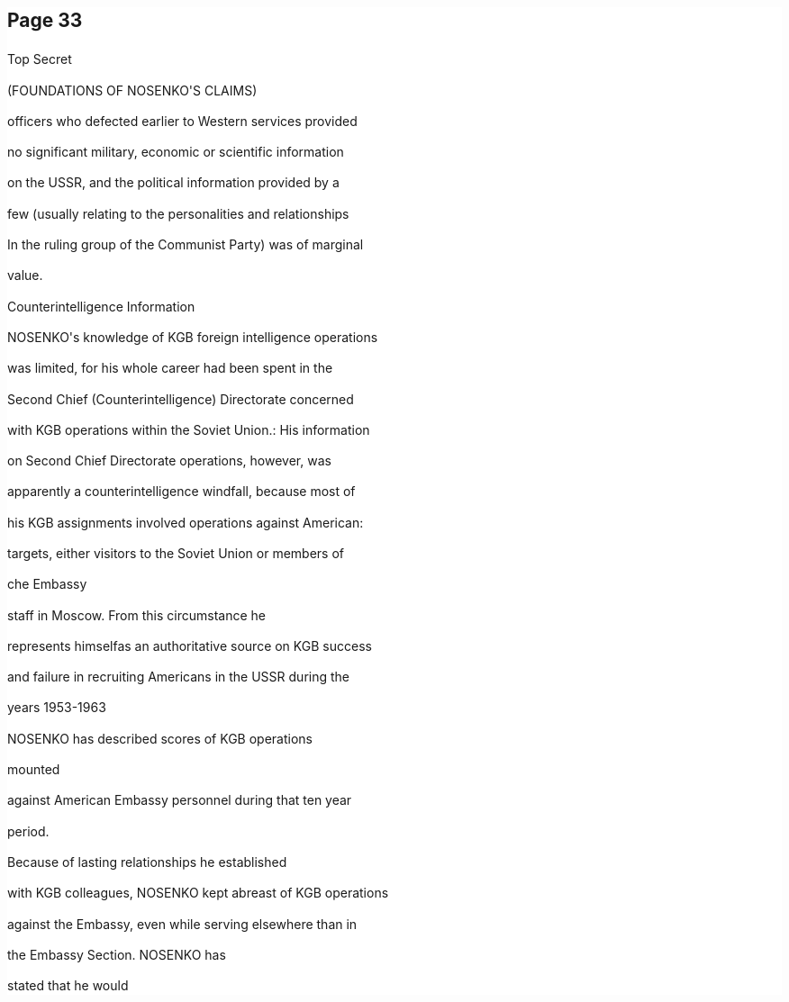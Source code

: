 
## Page 33

Top Secret

(FOUNDATIONS OF NOSENKO'S CLAIMS)

officers who defected earlier to Western services provided

no significant military, economic or scientific information

on the USSR, and the political information provided by a

few (usually relating to the personalities and relationships

In the ruling group of the Communist Party) was of marginal

value.

Counterintelligence Information

NOSENKO's knowledge of KGB foreign intelligence operations

was limited, for his whole career had been spent in the

Second Chief (Counterintelligence) Directorate concerned

with KGB operations within the Soviet Union.: His information

on Second Chief Directorate operations, however, was

apparently a counterintelligence windfall, because most of

his KGB assignments involved operations against American:

targets, either visitors to the Soviet Union or members of

che Embassy

staff in Moscow. From this circumstance he

represents himselfas an authoritative source on KGB success

and failure in recruiting Americans in the USSR during the

years 1953-1963

NOSENKO has described scores of KGB operations

mounted

against American Embassy personnel during that ten year

period.

Because of lasting relationships he established

with KGB colleagues, NOSENKO kept abreast of KGB operations

against the Embassy, even while serving elsewhere than in

the Embassy Section. NOSENKO has

stated that he would
